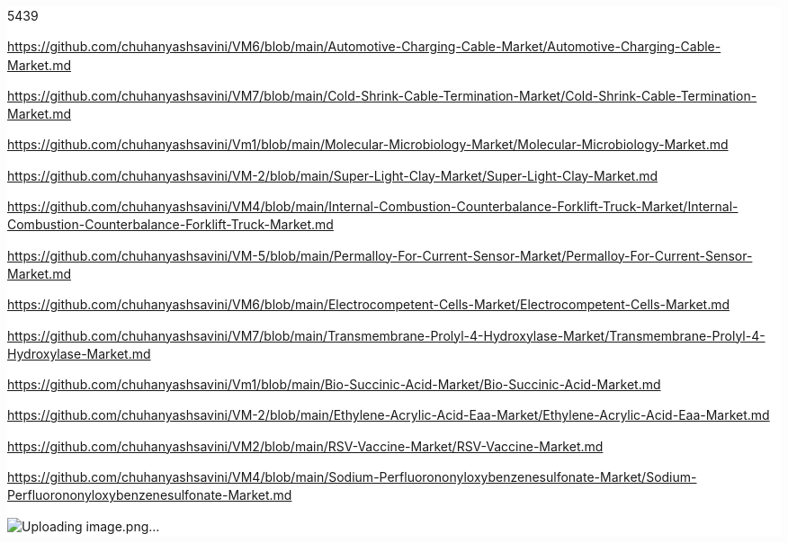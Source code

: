 5439</p><p><a href="https://github.com/chuhanyashsavini/VM6/blob/main/Automotive-Charging-Cable-Market/Automotive-Charging-Cable-Market.md">https://github.com/chuhanyashsavini/VM6/blob/main/Automotive-Charging-Cable-Market/Automotive-Charging-Cable-Market.md</a></p><p><a href="https://github.com/chuhanyashsavini/VM7/blob/main/Cold-Shrink-Cable-Termination-Market/Cold-Shrink-Cable-Termination-Market.md">https://github.com/chuhanyashsavini/VM7/blob/main/Cold-Shrink-Cable-Termination-Market/Cold-Shrink-Cable-Termination-Market.md</a></p><p><a href="https://github.com/chuhanyashsavini/Vm1/blob/main/Molecular-Microbiology-Market/Molecular-Microbiology-Market.md">https://github.com/chuhanyashsavini/Vm1/blob/main/Molecular-Microbiology-Market/Molecular-Microbiology-Market.md</a></p><p><a href="https://github.com/chuhanyashsavini/VM-2/blob/main/Super-Light-Clay-Market/Super-Light-Clay-Market.md">https://github.com/chuhanyashsavini/VM-2/blob/main/Super-Light-Clay-Market/Super-Light-Clay-Market.md</a></p><p><a href="https://github.com/chuhanyashsavini/VM4/blob/main/Internal-Combustion-Counterbalance-Forklift-Truck-Market/Internal-Combustion-Counterbalance-Forklift-Truck-Market.md">https://github.com/chuhanyashsavini/VM4/blob/main/Internal-Combustion-Counterbalance-Forklift-Truck-Market/Internal-Combustion-Counterbalance-Forklift-Truck-Market.md</a></p><p><a href="https://github.com/chuhanyashsavini/VM-5/blob/main/Permalloy-For-Current-Sensor-Market/Permalloy-For-Current-Sensor-Market.md">https://github.com/chuhanyashsavini/VM-5/blob/main/Permalloy-For-Current-Sensor-Market/Permalloy-For-Current-Sensor-Market.md</a></p><p><a href="https://github.com/chuhanyashsavini/VM6/blob/main/Electrocompetent-Cells-Market/Electrocompetent-Cells-Market.md">https://github.com/chuhanyashsavini/VM6/blob/main/Electrocompetent-Cells-Market/Electrocompetent-Cells-Market.md</a></p><p><a href="https://github.com/chuhanyashsavini/VM7/blob/main/Transmembrane-Prolyl-4-Hydroxylase-Market/Transmembrane-Prolyl-4-Hydroxylase-Market.md">https://github.com/chuhanyashsavini/VM7/blob/main/Transmembrane-Prolyl-4-Hydroxylase-Market/Transmembrane-Prolyl-4-Hydroxylase-Market.md</a></p><p><a href="https://github.com/chuhanyashsavini/Vm1/blob/main/Bio-Succinic-Acid-Market/Bio-Succinic-Acid-Market.md">https://github.com/chuhanyashsavini/Vm1/blob/main/Bio-Succinic-Acid-Market/Bio-Succinic-Acid-Market.md</a></p><p><a href="https://github.com/chuhanyashsavini/VM-2/blob/main/Ethylene-Acrylic-Acid-Eaa-Market/Ethylene-Acrylic-Acid-Eaa-Market.md">https://github.com/chuhanyashsavini/VM-2/blob/main/Ethylene-Acrylic-Acid-Eaa-Market/Ethylene-Acrylic-Acid-Eaa-Market.md</a></p><p><a href="https://github.com/chuhanyashsavini/VM2/blob/main/RSV-Vaccine-Market/RSV-Vaccine-Market.md">https://github.com/chuhanyashsavini/VM2/blob/main/RSV-Vaccine-Market/RSV-Vaccine-Market.md</a></p><p><a href="https://github.com/chuhanyashsavini/VM4/blob/main/Sodium-Perfluorononyloxybenzenesulfonate-Market/Sodium-Perfluorononyloxybenzenesulfonate-Market.md">https://github.com/chuhanyashsavini/VM4/blob/main/Sodium-Perfluorononyloxybenzenesulfonate-Market/Sodium-Perfluorononyloxybenzenesulfonate-Market.md</a></p>
![Uploading image.png…]()
